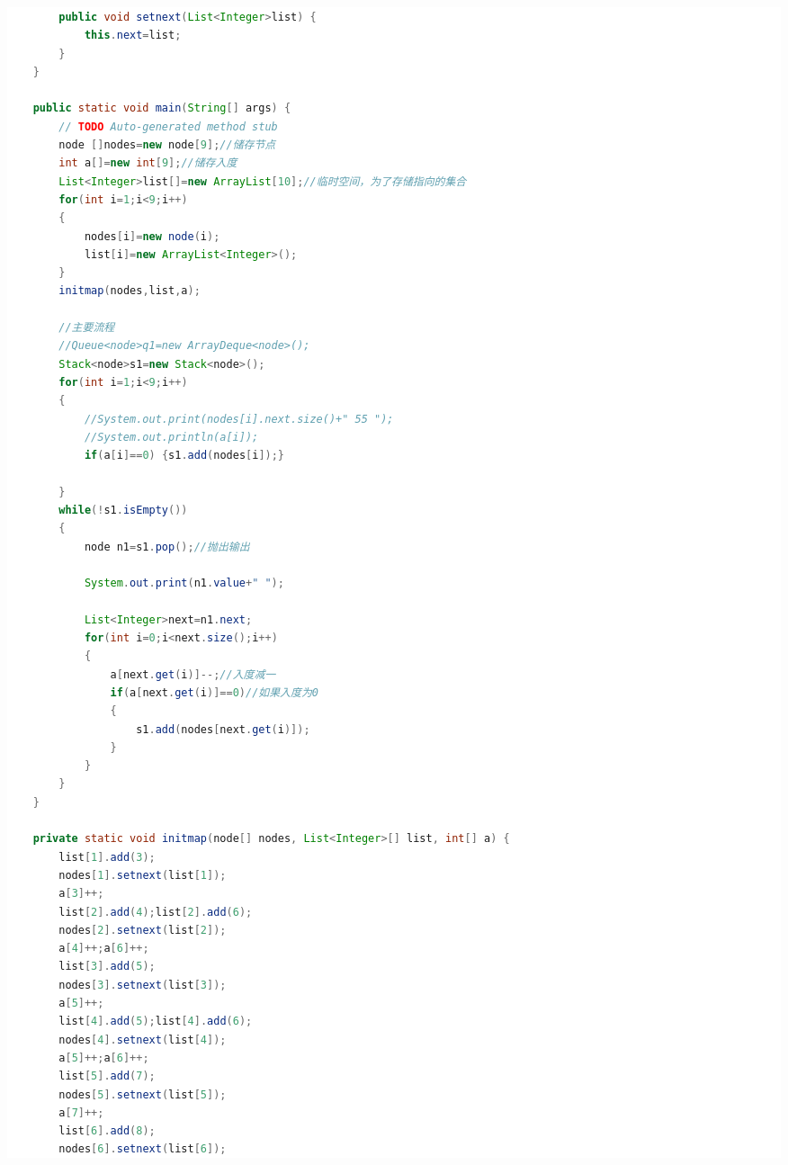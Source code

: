 ```java
		public void setnext(List<Integer>list) {
			this.next=list;
		}
	}

	public static void main(String[] args) {
		// TODO Auto-generated method stub
		node []nodes=new node[9];//储存节点
		int a[]=new int[9];//储存入度
		List<Integer>list[]=new ArrayList[10];//临时空间，为了存储指向的集合
		for(int i=1;i<9;i++)
		{
			nodes[i]=new node(i);
			list[i]=new ArrayList<Integer>();
		}
		initmap(nodes,list,a);
		
		//主要流程
		//Queue<node>q1=new ArrayDeque<node>();
		Stack<node>s1=new Stack<node>();
		for(int i=1;i<9;i++)
		{
			//System.out.print(nodes[i].next.size()+" 55 ");
			//System.out.println(a[i]);
			if(a[i]==0) {s1.add(nodes[i]);}
			
		}
		while(!s1.isEmpty())
		{
			node n1=s1.pop();//抛出输出
		    
			System.out.print(n1.value+" ");
			
			List<Integer>next=n1.next;
			for(int i=0;i<next.size();i++)
			{
				a[next.get(i)]--;//入度减一
				if(a[next.get(i)]==0)//如果入度为0
				{
					s1.add(nodes[next.get(i)]);
				}
			}
		}
	}

	private static void initmap(node[] nodes, List<Integer>[] list, int[] a) {
		list[1].add(3);
		nodes[1].setnext(list[1]);
		a[3]++;
		list[2].add(4);list[2].add(6);
		nodes[2].setnext(list[2]);
		a[4]++;a[6]++;
		list[3].add(5);
		nodes[3].setnext(list[3]);
		a[5]++;
		list[4].add(5);list[4].add(6);
		nodes[4].setnext(list[4]);
		a[5]++;a[6]++;
		list[5].add(7);
		nodes[5].setnext(list[5]);
		a[7]++;
		list[6].add(8);
		nodes[6].setnext(list[6]);
```